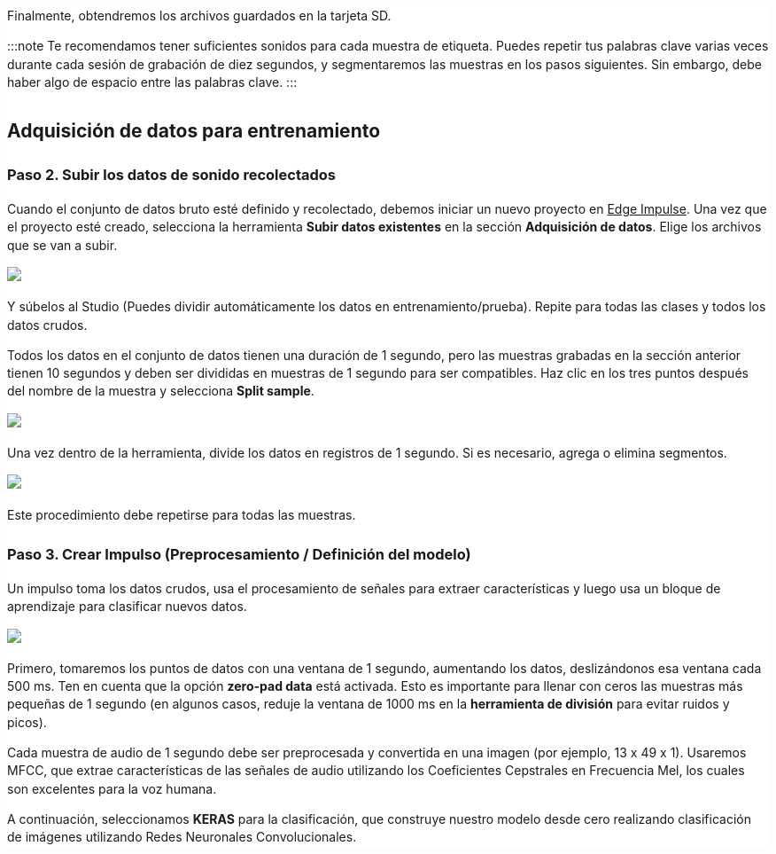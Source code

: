 Finalmente, obtendremos los archivos guardados en la tarjeta SD.

:::note
Te recomendamos tener suficientes sonidos para cada muestra de etiqueta. Puedes repetir tus palabras clave varias veces durante cada sesión de grabación de diez segundos, y segmentaremos las muestras en los pasos siguientes. Sin embargo, debe haber algo de espacio entre las palabras clave.
:::

## Adquisición de datos para entrenamiento

### Paso 2. Subir los datos de sonido recolectados

Cuando el conjunto de datos bruto esté definido y recolectado, debemos iniciar un nuevo proyecto en [Edge Impulse](https://edgeimpulse.com/). Una vez que el proyecto esté creado, selecciona la herramienta **Subir datos existentes** en la sección **Adquisición de datos**. Elige los archivos que se van a subir.

<div style={{textAlign:'center'}}><img src="https://files.seeedstudio.com/wiki/xiaoesp32s3_kws/3.png" style={{width:1000, height:'auto'}}/></div>

Y súbelos al Studio (Puedes dividir automáticamente los datos en entrenamiento/prueba). Repite para todas las clases y todos los datos crudos.

Todos los datos en el conjunto de datos tienen una duración de 1 segundo, pero las muestras grabadas en la sección anterior tienen 10 segundos y deben ser divididas en muestras de 1 segundo para ser compatibles. Haz clic en los tres puntos después del nombre de la muestra y selecciona **Split sample**.

<div style={{textAlign:'center'}}><img src="https://files.seeedstudio.com/wiki/xiaoesp32s3_kws/5.png" style={{width:600, height:'auto'}}/></div>

Una vez dentro de la herramienta, divide los datos en registros de 1 segundo. Si es necesario, agrega o elimina segmentos.

<div style={{textAlign:'center'}}><img src="https://files.seeedstudio.com/wiki/xiaoesp32s3_kws/4.png" style={{width:1000, height:'auto'}}/></div>

Este procedimiento debe repetirse para todas las muestras.

### Paso 3. Crear Impulso (Preprocesamiento / Definición del modelo)

Un impulso toma los datos crudos, usa el procesamiento de señales para extraer características y luego usa un bloque de aprendizaje para clasificar nuevos datos.

<div style={{textAlign:'center'}}><img src="https://files.seeedstudio.com/wiki/xiaoesp32s3_kws/6.png" style={{width:1000, height:'auto'}}/></div>

Primero, tomaremos los puntos de datos con una ventana de 1 segundo, aumentando los datos, deslizándonos esa ventana cada 500 ms. Ten en cuenta que la opción **zero-pad data** está activada. Esto es importante para llenar con ceros las muestras más pequeñas de 1 segundo (en algunos casos, reduje la ventana de 1000 ms en la **herramienta de división** para evitar ruidos y picos).

Cada muestra de audio de 1 segundo debe ser preprocesada y convertida en una imagen (por ejemplo, 13 x 49 x 1). Usaremos MFCC, que extrae características de las señales de audio utilizando los Coeficientes Cepstrales en Frecuencia Mel, los cuales son excelentes para la voz humana.

A continuación, seleccionamos **KERAS** para la clasificación, que construye nuestro modelo desde cero realizando clasificación de imágenes utilizando Redes Neuronales Convolucionales.

